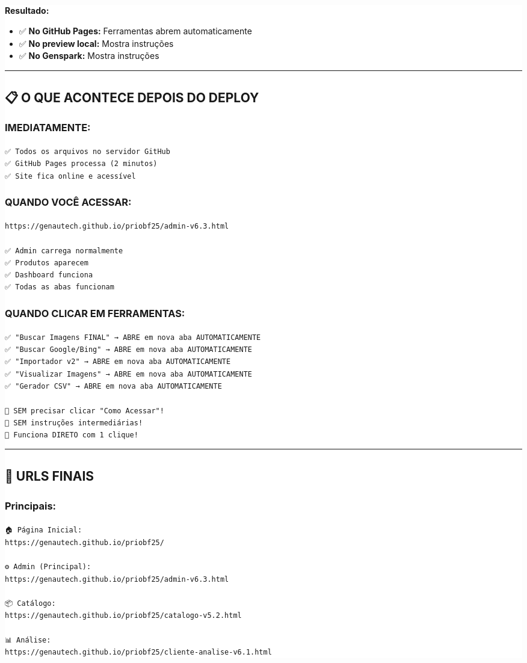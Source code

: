 **Resultado:**
- ✅ **No GitHub Pages:** Ferramentas abrem automaticamente
- ✅ **No preview local:** Mostra instruções
- ✅ **No Genspark:** Mostra instruções

---

## 📋 O QUE ACONTECE DEPOIS DO DEPLOY

### **IMEDIATAMENTE:**
```
✅ Todos os arquivos no servidor GitHub
✅ GitHub Pages processa (2 minutos)
✅ Site fica online e acessível
```

### **QUANDO VOCÊ ACESSAR:**
```
https://genautech.github.io/priobf25/admin-v6.3.html

✅ Admin carrega normalmente
✅ Produtos aparecem
✅ Dashboard funciona
✅ Todas as abas funcionam
```

### **QUANDO CLICAR EM FERRAMENTAS:**
```
✅ "Buscar Imagens FINAL" → ABRE em nova aba AUTOMATICAMENTE
✅ "Buscar Google/Bing" → ABRE em nova aba AUTOMATICAMENTE
✅ "Importador v2" → ABRE em nova aba AUTOMATICAMENTE
✅ "Visualizar Imagens" → ABRE em nova aba AUTOMATICAMENTE
✅ "Gerador CSV" → ABRE em nova aba AUTOMATICAMENTE

🎉 SEM precisar clicar "Como Acessar"!
🎉 SEM instruções intermediárias!
🎉 Funciona DIRETO com 1 clique!
```

---

## 🎯 URLS FINAIS

### **Principais:**
```
🏠 Página Inicial:
https://genautech.github.io/priobf25/

⚙️ Admin (Principal):
https://genautech.github.io/priobf25/admin-v6.3.html

📦 Catálogo:
https://genautech.github.io/priobf25/catalogo-v5.2.html

📊 Análise:
https://genautech.github.io/priobf25/cliente-analise-v6.1.html
```
